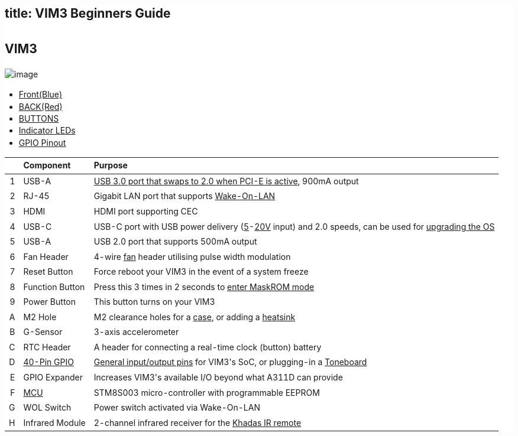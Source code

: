 title: VIM3 Beginners Guide
---

## VIM3

![image](/android/images/vim3/docs_vim3.jpg)

<ul class="nav nav-tabs" id="myTab" role="tablist">
  <li class="nav-item" role="presentation">
    <a class="nav-link active" id="front-tab" data-toggle="tab" href="#front-vim3" role="tab" aria-controls="front" aria-selected="true">Front(Blue)</a>
  </li>
  <li class="nav-item" role="presentation">
    <a class="nav-link" id="back-tab" data-toggle="tab" href="#back-vim3" role="tab" aria-controls="back" aria-selected="false">BACK(Red)</a>
  </li>
  <li class="nav-item" role="presentation">
    <a class="nav-link" id="button-tab" data-toggle="tab" href="#button-vim3" role="tab" aria-controls="button" aria-selected="false">BUTTONS</a>
  </li>
  <li class="nav-item" role="presentation">
    <a class="nav-link" id="led-tab" data-toggle="tab" href="#led-vim3" role="tab" aria-controls="led" aria-selected="false">Indicator LEDs</a>
  </li>
  <li class="nav-item" role="presentation">
    <a class="nav-link" id="gpio-tab" data-toggle="tab" href="#gpio-vim3" role="tab" aria-controls="gpio" aria-selected="false">GPIO Pinout</a>
  </li>
</ul>
<div class="tab-content" id="myTabContent">
<div class="tab-pane fade show active" id="front-vim3" role="tabpanel" aria-labelledby="front-tab">

||Component|Purpose|
|---:|:---|:---|
|1|USB-A|[USB 3.0 port that swaps to 2.0 when PCI-E is active](/android/vim3/HowToSetupPcieUsbPort.html), 900mA output|
|2|RJ-45|Gigabit LAN port that supports [Wake-On-LAN](/android/vim3/HowtoUseWol.html)|
|3|HDMI|HDMI port supporting CEC|
|4|USB-C|USB-C port with USB power delivery ([5](https://www.khadas.com/product-page/power-adapter)-[20V](https://www.khadas.com/product-page/usb-c-24w-adapter) input) and 2.0 speeds, can be used for [upgrading the OS](/android/vim3/UpgradeViaUSBCable.html)|
|5|USB-A|USB 2.0 port that supports 500mA output|
|6|Fan Header|4-wire [fan](https://www.khadas.com/product-page/3705-cooling-fan) header utilising pulse width modulation|
|7|Reset Button|Force reboot your VIM3 in the event of a system freeze|
|8|Function Button|Press this 3 times in 2 seconds to [enter MaskROM mode](/android/vim3/BootIntoUpgradeMode.html)|
|9|Power Button|This button turns on your VIM3|
|A|M2 Hole|M2 clearance holes for a [case](https://www.khadas.com/product-page/diy-case), or adding a [heatsink](https://www.khadas.com/product-page/new-vim-heatsink)|
|B|G-Sensor|3-axis accelerometer|
|C|RTC Header|A header for connecting a real-time clock (button) battery|
|D|[40-Pin GPIO](/android/vim3/GPIOPinout.html)|[General input/output pins](/android/vim3/AccessGpio.html) for VIM3's SoC, or plugging-in a [Toneboard](https://www.khadas.com/product-page/tone-board)|
|E|GPIO Expander|Increases VIM3's available I/O beyond what A311D can provide|
|F|[MCU](/android/vim3/KbiGuidance.html)|STM8S003 micro-controller with programmable EEPROM|
|G|WOL Switch|Power switch activated via Wake-On-LAN|
|H|Infrared Module|2-channel infrared receiver for the [Khadas IR remote](https://www.khadas.com/product-page/ir-remote)|